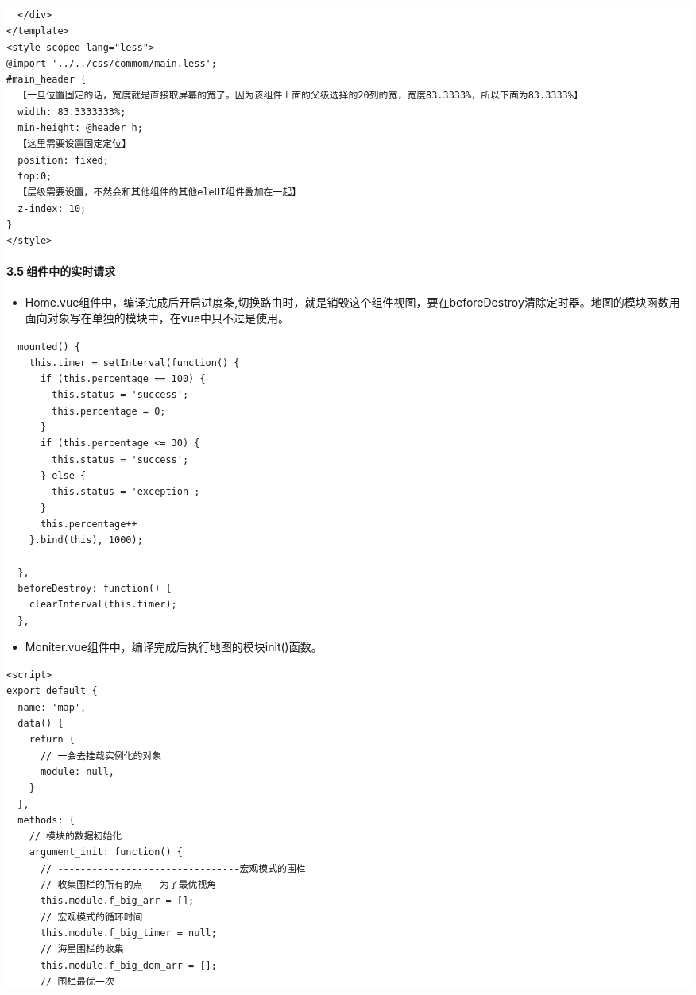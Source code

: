 ```
  </div>
</template>
<style scoped lang="less">
@import '../../css/commom/main.less';
#main_header {
  【一旦位置固定的话，宽度就是直接取屏幕的宽了。因为该组件上面的父级选择的20列的宽，宽度83.3333%，所以下面为83.3333%】
  width: 83.3333333%;
  min-height: @header_h;
  【这里需要设置固定定位】
  position: fixed;
  top:0;
  【层级需要设置，不然会和其他组件的其他eleUI组件叠加在一起】
  z-index: 10;
}
</style>
```

#### 3.5 组件中的实时请求

* Home.vue组件中，编译完成后开启进度条,切换路由时，就是销毁这个组件视图，要在beforeDestroy清除定时器。地图的模块函数用面向对象写在单独的模块中，在vue中只不过是使用。

```
  mounted() {
    this.timer = setInterval(function() {
      if (this.percentage == 100) {
        this.status = 'success';
        this.percentage = 0;
      }
      if (this.percentage <= 30) {
        this.status = 'success';
      } else {
        this.status = 'exception';
      }
      this.percentage++
    }.bind(this), 1000);

  },
  beforeDestroy: function() {
    clearInterval(this.timer);
  },
```

* Moniter.vue组件中，编译完成后执行地图的模块init()函数。

```
<script>
export default {
  name: 'map',
  data() {
    return {
      // 一会去挂载实例化的对象
      module: null,
    }
  },
  methods: {
    // 模块的数据初始化
    argument_init: function() {
      // --------------------------------宏观模式的围栏
      // 收集围栏的所有的点---为了最优视角
      this.module.f_big_arr = [];
      // 宏观模式的循环时间
      this.module.f_big_timer = null;
      // 海星围栏的收集
      this.module.f_big_dom_arr = [];
      // 围栏最优一次
```
